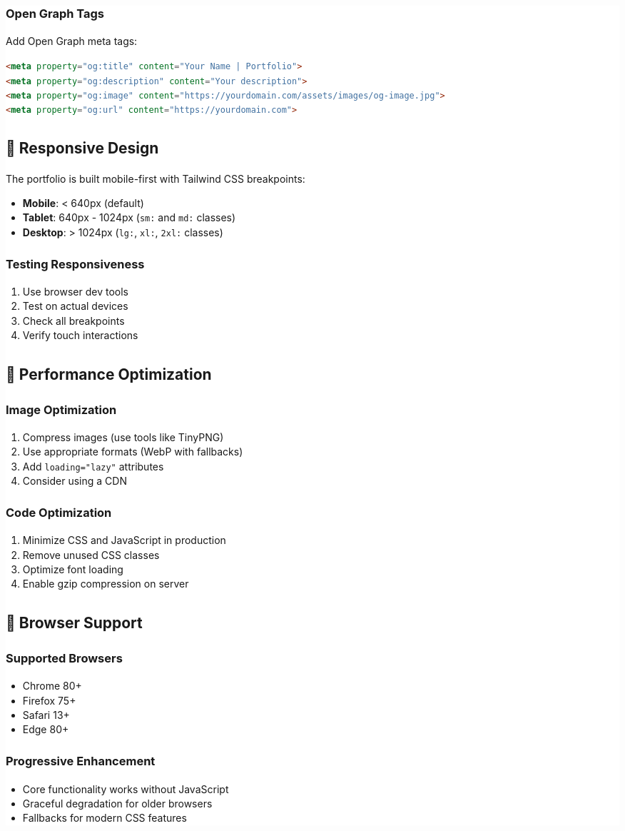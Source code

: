### Open Graph Tags
Add Open Graph meta tags:
```html
<meta property="og:title" content="Your Name | Portfolio">
<meta property="og:description" content="Your description">
<meta property="og:image" content="https://yourdomain.com/assets/images/og-image.jpg">
<meta property="og:url" content="https://yourdomain.com">
```

## 📱 Responsive Design

The portfolio is built mobile-first with Tailwind CSS breakpoints:

- **Mobile**: < 640px (default)
- **Tablet**: 640px - 1024px (`sm:` and `md:` classes)
- **Desktop**: > 1024px (`lg:`, `xl:`, `2xl:` classes)

### Testing Responsiveness
1. Use browser dev tools
2. Test on actual devices
3. Check all breakpoints
4. Verify touch interactions

## 🚀 Performance Optimization

### Image Optimization
1. Compress images (use tools like TinyPNG)
2. Use appropriate formats (WebP with fallbacks)
3. Add `loading="lazy"` attributes
4. Consider using a CDN

### Code Optimization
1. Minimize CSS and JavaScript in production
2. Remove unused CSS classes
3. Optimize font loading
4. Enable gzip compression on server

## 🔧 Browser Support

### Supported Browsers
- Chrome 80+
- Firefox 75+
- Safari 13+
- Edge 80+

### Progressive Enhancement
- Core functionality works without JavaScript
- Graceful degradation for older browsers
- Fallbacks for modern CSS features
